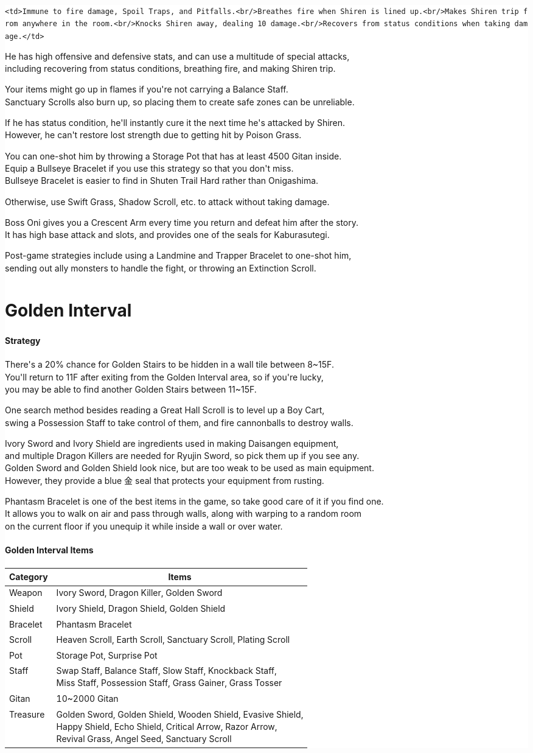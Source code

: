     <td>Immune to fire damage, Spoil Traps, and Pitfalls.<br/>Breathes fire when Shiren is lined up.<br/>Makes Shiren trip from anywhere in the room.<br/>Knocks Shiren away, dealing 10 damage.<br/>Recovers from status conditions when taking damage.</td>
  </tr>
</table>

He has high offensive and defensive stats, and can use a multitude of special attacks,<br/>including recovering from status conditions, breathing fire, and making Shiren trip.

Your items might go up in flames if you're not carrying a Balance Staff.<br/>
Sanctuary Scrolls also burn up, so placing them to create safe zones can be unreliable.

If he has status condition, he'll instantly cure it the next time he's attacked by Shiren.<br/>However, he can't restore lost strength due to getting hit by Poison Grass.

You can one-shot him by throwing a Storage Pot that has at least 4500 Gitan inside.<br/>
Equip a Bullseye Bracelet if you use this strategy so that you don't miss.<br/>
Bullseye Bracelet is easier to find in Shuten Trail Hard rather than Onigashima.

Otherwise, use Swift Grass, Shadow Scroll, etc. to attack without taking damage.

Boss Oni gives you a Crescent Arm every time you return and defeat him after the story.<br/>It has high base attack and slots, and provides one of the seals for Kaburasutegi.

Post-game strategies include using a Landmine and Trapper Bracelet to
one-shot him,<br/>sending out ally monsters to handle the fight, or throwing an Extinction Scroll.

# Golden Interval

#### Strategy

There's a 20% chance for Golden Stairs to be hidden in a wall tile between 8~15F.<br/>
You'll return to 11F after exiting from the Golden Interval area, so if you're lucky,<br/>you may be able to find another Golden Stairs between 11~15F.

One search method besides reading a Great Hall Scroll is to level up a Boy Cart,<br/>
swing a Possession Staff to take control of them, and fire cannonballs to destroy walls.

Ivory Sword and Ivory Shield are ingredients used in making Daisangen equipment,<br/>and
multiple Dragon Killers are needed for Ryujin Sword, so pick them up if you see any.<br/>
Golden Sword and Golden Shield look nice, but are too weak to be used as main equipment.<br/>However, they provide a blue 金 seal that protects your equipment from rusting.

Phantasm Bracelet is one of the best items in the game, so take good care of it if you find one.<br/>
It allows you to walk on air and pass through walls, along with warping to a random room<br/>on the current floor if you unequip it while inside a wall or over water.

#### Golden Interval Items

|Category|Items|
|-|-|
|Weapon|Ivory Sword, Dragon Killer, Golden Sword|
|Shield|Ivory Shield, Dragon Shield, Golden Shield|
|Bracelet|Phantasm Bracelet|
|Scroll|Heaven Scroll, Earth Scroll, Sanctuary Scroll, Plating Scroll|
|Pot|Storage Pot, Surprise Pot|
|Staff|Swap Staff, Balance Staff, Slow Staff, Knockback Staff,<br/>Miss Staff, Possession Staff, Grass Gainer, Grass Tosser|
|Gitan|10~2000 Gitan|
|Treasure|Golden Sword, Golden Shield, Wooden Shield, Evasive Shield,<br/>Happy Shield, Echo Shield, Critical Arrow, Razor Arrow,<br/>Revival Grass, Angel Seed, Sanctuary Scroll|
